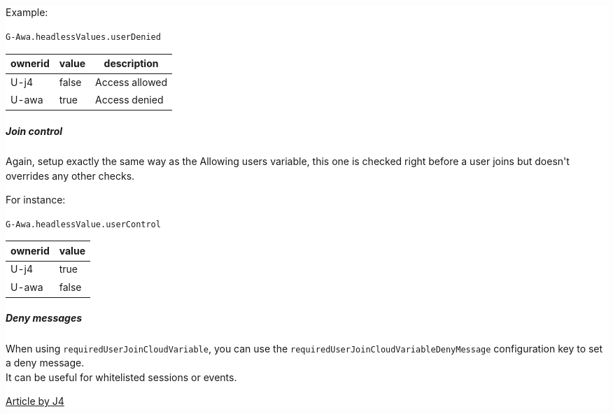 Example:

`G-Awa.headlessValues.userDenied`

| ownerid | value | description    |
| ------- | ----- | -------------- |
| U-j4    | false | Access allowed |
| U-awa   | true  | Access denied  |

##### Join control

Again, setup exactly the same way as the Allowing users variable, this one is checked right before a user joins but doesn't overrides any other checks.

For instance:

`G-Awa.headlessValue.userControl`

| ownerid | value |
| ------- | ----- |
| U-j4    | true  |
| U-awa   | false |

##### Deny messages

When using `requiredUserJoinCloudVariable`, you can use the `requiredUserJoinCloudVariableDenyMessage` configuration key to set a deny message.  
It can be useful for whitelisted sessions or events.

[Article by J4](../../_template/usageTerms/J4Credit.md ':include')
